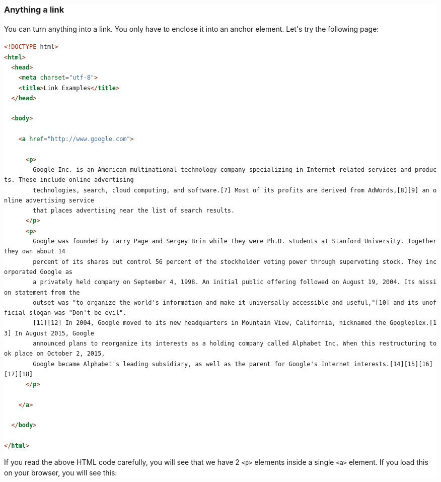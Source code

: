 ### Anything a link

You can turn anything into a link. You only have to enclose it into an anchor element. Let's try the following page:
``` html
<!DOCTYPE html>
<html>
  <head>
    <meta charset="utf-8">
    <title>Link Examples</title>
  </head>

  <body>

    <a href="http://www.google.com">

      <p>
        Google Inc. is an American multinational technology company specializing in Internet-related services and products. These include online advertising
        technologies, search, cloud computing, and software.[7] Most of its profits are derived from AdWords,[8][9] an online advertising service
        that places advertising near the list of search results.
      </p>
      <p>
        Google was founded by Larry Page and Sergey Brin while they were Ph.D. students at Stanford University. Together they own about 14
        percent of its shares but control 56 percent of the stockholder voting power through supervoting stock. They incorporated Google as
        a privately held company on September 4, 1998. An initial public offering followed on August 19, 2004. Its mission statement from the
        outset was "to organize the world's information and make it universally accessible and useful,"[10] and its unofficial slogan was "Don't be evil".
        [11][12] In 2004, Google moved to its new headquarters in Mountain View, California, nicknamed the Googleplex.[13] In August 2015, Google
        announced plans to reorganize its interests as a holding company called Alphabet Inc. When this restructuring took place on October 2, 2015,
        Google became Alphabet's leading subsidiary, as well as the parent for Google's Internet interests.[14][15][16][17][18]
      </p>

    </a>

  </body>

</html>
```
If you read the above HTML code carefully, you will see that we have 2 `<p>` elements inside a single `<a>` element. If you load this on your browser,
you will see this: